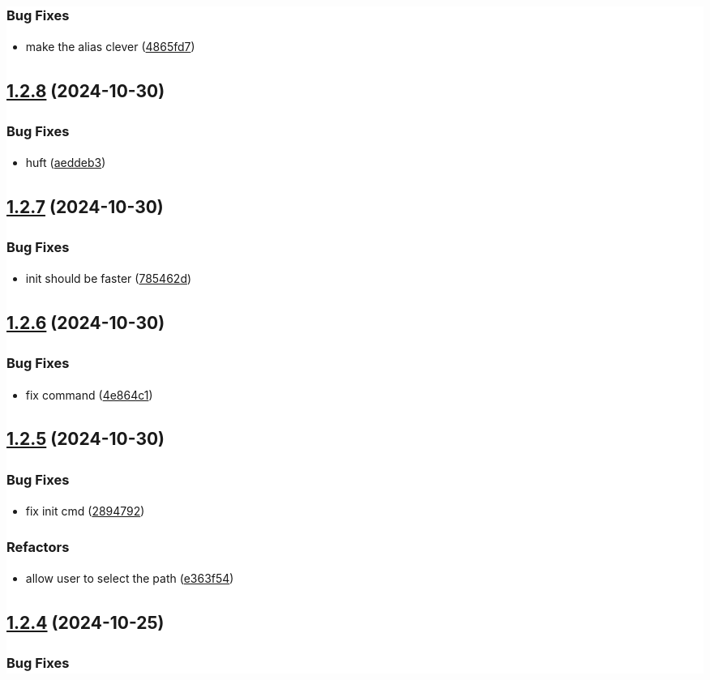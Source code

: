### Bug Fixes

* make the alias clever ([4865fd7](https://github.com/justdlabs/cli/commit/4865fd7ffb258b8a336500307249687c6083a348))

## [1.2.8](https://github.com/justdlabs/cli/compare/v1.2.7...v1.2.8) (2024-10-30)


### Bug Fixes

* huft ([aeddeb3](https://github.com/justdlabs/cli/commit/aeddeb3967e83e92fc049efc011280b38543da9d))

## [1.2.7](https://github.com/justdlabs/cli/compare/v1.2.6...v1.2.7) (2024-10-30)


### Bug Fixes

* init should be faster ([785462d](https://github.com/justdlabs/cli/commit/785462db114feb268aad0425900b4844a7a72195))

## [1.2.6](https://github.com/justdlabs/cli/compare/v1.2.5...v1.2.6) (2024-10-30)


### Bug Fixes

* fix command ([4e864c1](https://github.com/justdlabs/cli/commit/4e864c1977a4bb25ccade59e36ab94c676c13f7e))

## [1.2.5](https://github.com/justdlabs/cli/compare/v1.2.4...v1.2.5) (2024-10-30)


### Bug Fixes

* fix init cmd ([2894792](https://github.com/justdlabs/cli/commit/2894792de03a21d2688dcbec75388a9ab6ed9e41))


### Refactors

* allow user to select the path ([e363f54](https://github.com/justdlabs/cli/commit/e363f547d4d99cfa9625685b74b2600b24f9bd75))

## [1.2.4](https://github.com/justdlabs/cli/compare/v1.2.3...v1.2.4) (2024-10-25)


### Bug Fixes
